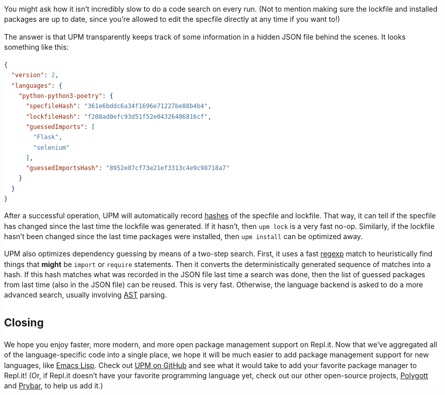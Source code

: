 You might ask how it isn’t incredibly slow to do a code search on every run. (Not to mention making sure the lockfile and installed packages are up to date, since you’re allowed to edit the specfile directly at any time if you want to!)

The answer is that UPM transparently keeps track of some information in a hidden JSON file behind the scenes. It looks something like this:

```json
{
  "version": 2,
  "languages": {
    "python-python3-poetry": {
      "specfileHash": "361e6bddc6a34f1696e71227be88b4b4",
      "lockfileHash": "f208ad0efc93d51f52e04326406816cf",
      "guessedImports": [
        "Flask",
        "selenium"
      ],
      "guessedImportsHash": "8952e87cf73e21ef3313c4e9c98718a7"
    }
  }
}
```

After a successful operation, UPM will automatically record [hashes](https://en.wikipedia.org/wiki/Hash_function) of the specfile and lockfile. That way, it can tell if the specfile has changed since the last time the lockfile was generated. If it hasn’t, then `upm lock` is a very fast no-op. Similarly, if the lockfile hasn’t been changed since the last time packages were installed, then `upm install` can be optimized away.

UPM also optimizes dependency guessing by means of a two-step search. First, it uses a fast [regexp](https://en.wikipedia.org/wiki/Regular_expression) match to heuristically find things that **might** be `import` or `require` statements. Then it converts the deterministically generated sequence of matches into a hash. If this hash matches what was recorded in the JSON file last time a search was done, then the list of guessed packages from last time (also in the JSON file) can be reused. This is very fast. Otherwise, the language backend is asked to do a more advanced search, usually involving [AST](https://en.wikipedia.org/wiki/Abstract_syntax_tree) parsing.

## Closing

We hope you enjoy faster, more modern, and more open package management support on Repl.it. Now that we’ve aggregated all of the language-specific code into a single place, we hope it will be much easier to add package management support for new languages, like [Emacs Lisp](https://repl.it/l/elisp). Check out [UPM on GitHub](https://github.com/replit/upm) and see what it would take to add your favorite package manager to Repl.it! (Or, if Repl.it doesn’t have your favorite programming language yet, check out our other open-source projects, [Polygott](https://github.com/replit/polygott) and [Prybar](https://github.com/replit/prybar), to help us add it.)
